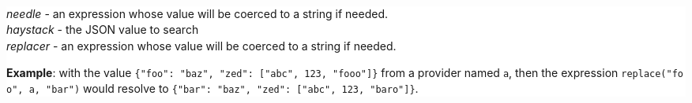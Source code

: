 *needle* - an expression whose value will be coerced to a string if needed.<br/>
*haystack* - the JSON value to search<br/>
*replacer* - an expression whose value will be coerced to a string if needed.<br/>

**Example**: with the value `{"foo": "baz", "zed": ["abc", 123, "fooo"]}` from a provider named `a`, then the expression `replace("foo", a, "bar")` would resolve to `{"bar": "baz", "zed": ["abc", 123, "baro"]}`.

</td>
</tr>
</tbody>
</table>